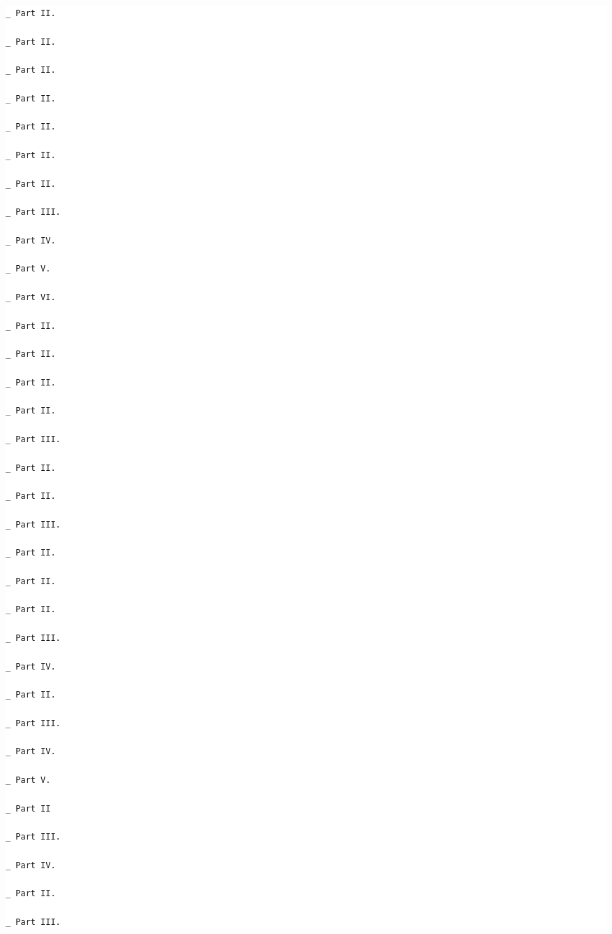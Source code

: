     _ Part II.

    _ Part II.

    _ Part II.

    _ Part II.

    _ Part II.

    _ Part II.

    _ Part II.

    _ Part III.

    _ Part IV.

    _ Part V.

    _ Part VI.

    _ Part II.

    _ Part II.

    _ Part II.

    _ Part II.

    _ Part III.

    _ Part II.

    _ Part II.

    _ Part III.

    _ Part II.

    _ Part II.

    _ Part II.

    _ Part III.

    _ Part IV.

    _ Part II.

    _ Part III.

    _ Part IV.

    _ Part V.

    _ Part II

    _ Part III.

    _ Part IV.

    _ Part II.

    _ Part III.
